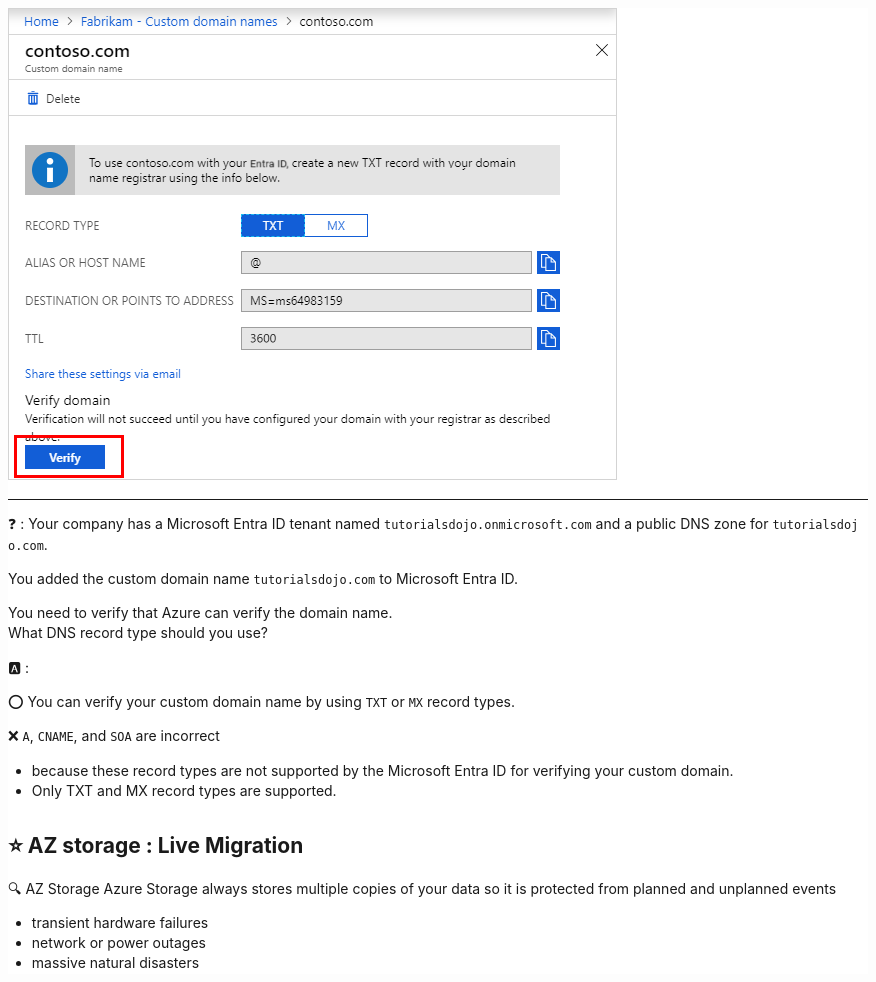 ![alt text](image-230.png)

---

:question: :
Your company has a Microsoft Entra ID tenant named `tutorialsdojo.onmicrosoft.com` and a public DNS zone for `tutorialsdojo.com`.

You added the custom domain name `tutorialsdojo.com` to Microsoft Entra ID. 

You need to verify that Azure can verify the domain name.  
What DNS record type should you use?  

:a: :  

:o: You can verify your custom domain name by using `TXT` or `MX` record types.    

:x: `A`, `CNAME`, and `SOA` are incorrect 
- because these record types are not supported by the Microsoft Entra ID for verifying your custom domain. 
- Only TXT and MX record types are supported.


## :star: AZ storage : Live Migration

:mag: AZ Storage 
Azure Storage always stores multiple copies of your data so it is protected from planned and unplanned events
- transient hardware failures
- network or power outages
- massive natural disasters
